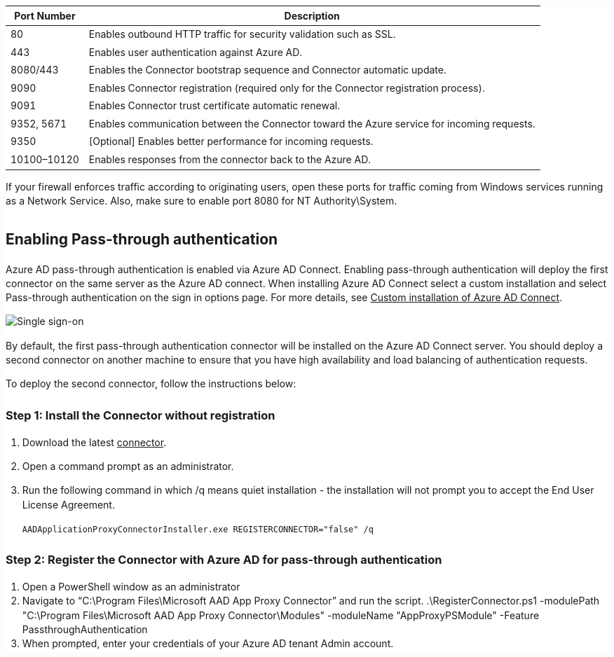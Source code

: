 |Port Number|Description
| --- | ---
|80|Enables outbound HTTP traffic for security validation such as SSL.
|443|	Enables user authentication against Azure AD.
|8080/443|	Enables the Connector bootstrap sequence and Connector automatic update.
|9090|	Enables Connector registration (required only for the Connector registration process).
|9091|	Enables Connector trust certificate automatic renewal.
|9352, 5671|	Enables communication between the Connector toward the Azure service for incoming requests.
|9350|	[Optional] Enables better performance for incoming requests.
|10100–10120|	Enables responses from the connector back to the Azure AD.

If your firewall enforces traffic according to originating users, open these ports for traffic coming from Windows services running as a Network Service. Also, make sure to enable port 8080 for NT Authority\System.

## Enabling Pass-through authentication
Azure AD pass-through authentication is enabled via Azure AD Connect.  Enabling pass-through authentication will deploy the first connector on the same server as the Azure AD connect.  When installing Azure AD Connect select a custom installation and select Pass-through authentication on the sign in options page. For more details, see [Custom installation of Azure AD Connect](active-directory-aadconnect-get-started-custom.md).

![Single sign-on](./media/active-directory-aadconnect-sso/sso3.png)

By default, the first pass-through authentication connector will be installed on the Azure AD Connect server.  You should deploy a second connector on another machine to ensure that you have high availability and load balancing of authentication requests.

To deploy the second connector, follow the instructions below:

### Step 1: Install the Connector without registration

1.	Download the latest [connector](https://go.microsoft.com/fwlink/?linkid=837580).
2.	Open a command prompt as an administrator.
3.	Run the following command in which /q means quiet installation - the installation will not prompt you to accept the End User License Agreement.

		AADApplicationProxyConnectorInstaller.exe REGISTERCONNECTOR="false" /q

### Step 2: Register the Connector with Azure AD for pass-through authentication

1.	Open a PowerShell window as an administrator
2.	Navigate to “C:\Program Files\Microsoft AAD App Proxy Connector” and run the script.
.\RegisterConnector.ps1 -modulePath "C:\Program Files\Microsoft AAD App Proxy Connector\Modules\" -moduleName "AppProxyPSModule" -Feature PassthroughAuthentication
3.	When prompted, enter your credentials of your Azure AD tenant Admin account.
